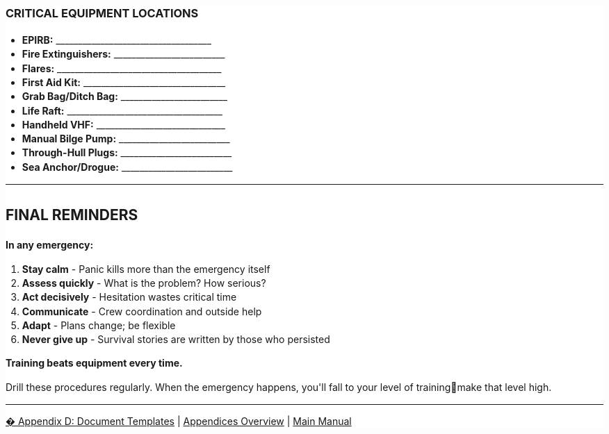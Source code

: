 ### CRITICAL EQUIPMENT LOCATIONS

- **EPIRB:** ___________________________________
- **Fire Extinguishers:** _________________________
- **Flares:** _____________________________________
- **First Aid Kit:** ________________________________
- **Grab Bag/Ditch Bag:** ________________________
- **Life Raft:** ___________________________________
- **Handheld VHF:** _____________________________
- **Manual Bilge Pump:** _________________________
- **Through-Hull Plugs:** _________________________
- **Sea Anchor/Drogue:** _________________________

---

## FINAL REMINDERS

**In any emergency:**

1. **Stay calm** - Panic kills more than the emergency itself
2. **Assess quickly** - What is the problem? How serious?
3. **Act decisively** - Hesitation wastes critical time
4. **Communicate** - Crew coordination and outside help
5. **Adapt** - Plans change; be flexible
6. **Never give up** - Survival stories are written by those who persisted

**Training beats equipment every time.**

Drill these procedures regularly. When the emergency happens, you'll fall to your level of trainingmake that level high.

---

[� Appendix D: Document Templates](D-document-templates.md) | [Appendices Overview](README.md) | [Main Manual](../README.md)
